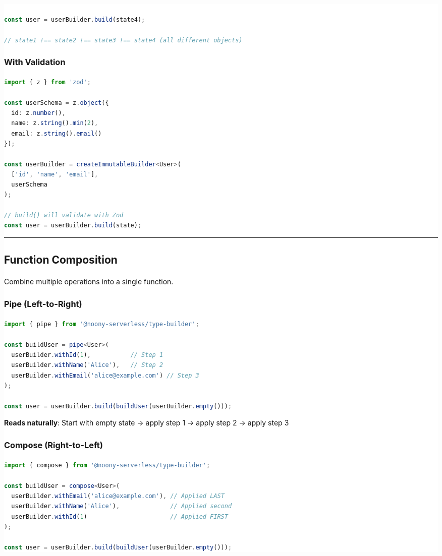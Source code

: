 ```typescript

const user = userBuilder.build(state4);

// state1 !== state2 !== state3 !== state4 (all different objects)
```

### With Validation

```typescript
import { z } from 'zod';

const userSchema = z.object({
  id: z.number(),
  name: z.string().min(2),
  email: z.string().email()
});

const userBuilder = createImmutableBuilder<User>(
  ['id', 'name', 'email'],
  userSchema
);

// build() will validate with Zod
const user = userBuilder.build(state);
```

---

## Function Composition

Combine multiple operations into a single function.

### Pipe (Left-to-Right)

```typescript
import { pipe } from '@noony-serverless/type-builder';

const buildUser = pipe<User>(
  userBuilder.withId(1),           // Step 1
  userBuilder.withName('Alice'),   // Step 2
  userBuilder.withEmail('alice@example.com') // Step 3
);

const user = userBuilder.build(buildUser(userBuilder.empty()));
```

**Reads naturally**: Start with empty state → apply step 1 → apply step 2 → apply step 3

### Compose (Right-to-Left)

```typescript
import { compose } from '@noony-serverless/type-builder';

const buildUser = compose<User>(
  userBuilder.withEmail('alice@example.com'), // Applied LAST
  userBuilder.withName('Alice'),              // Applied second
  userBuilder.withId(1)                       // Applied FIRST
);

const user = userBuilder.build(buildUser(userBuilder.empty()));
```
